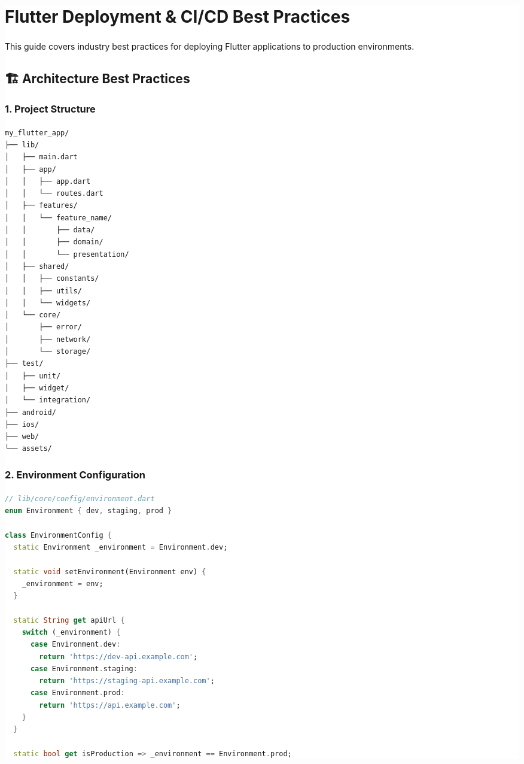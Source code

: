 # Flutter Deployment & CI/CD Best Practices

This guide covers industry best practices for deploying Flutter applications to production environments.

## 🏗️ Architecture Best Practices

### 1. Project Structure
```
my_flutter_app/
├── lib/
│   ├── main.dart
│   ├── app/
│   │   ├── app.dart
│   │   └── routes.dart
│   ├── features/
│   │   └── feature_name/
│   │       ├── data/
│   │       ├── domain/
│   │       └── presentation/
│   ├── shared/
│   │   ├── constants/
│   │   ├── utils/
│   │   └── widgets/
│   └── core/
│       ├── error/
│       ├── network/
│       └── storage/
├── test/
│   ├── unit/
│   ├── widget/
│   └── integration/
├── android/
├── ios/
├── web/
└── assets/
```

### 2. Environment Configuration
```dart
// lib/core/config/environment.dart
enum Environment { dev, staging, prod }

class EnvironmentConfig {
  static Environment _environment = Environment.dev;
  
  static void setEnvironment(Environment env) {
    _environment = env;
  }
  
  static String get apiUrl {
    switch (_environment) {
      case Environment.dev:
        return 'https://dev-api.example.com';
      case Environment.staging:
        return 'https://staging-api.example.com';
      case Environment.prod:
        return 'https://api.example.com';
    }
  }
  
  static bool get isProduction => _environment == Environment.prod;
```